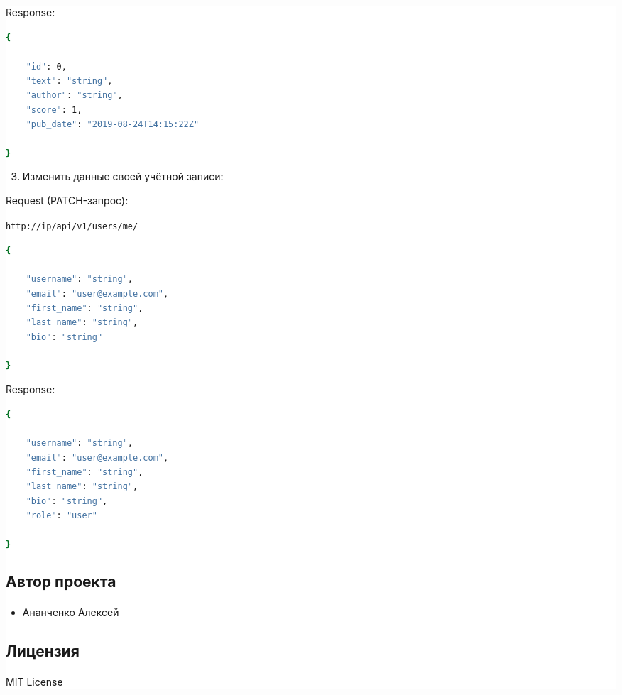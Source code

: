 Response:
```sh
{

    "id": 0,
    "text": "string",
    "author": "string",
    "score": 1,
    "pub_date": "2019-08-24T14:15:22Z"

}
```

3. Изменить данные своей учётной записи:

Request (PATCH-запрос):
```sh
http://ip/api/v1/users/me/
```

```sh
{

    "username": "string",
    "email": "user@example.com",
    "first_name": "string",
    "last_name": "string",
    "bio": "string"

}
```

Response:
```sh
{

    "username": "string",
    "email": "user@example.com",
    "first_name": "string",
    "last_name": "string",
    "bio": "string",
    "role": "user"

}
```

## Автор проекта

- Ананченко Алексей

## Лицензия

MIT License
